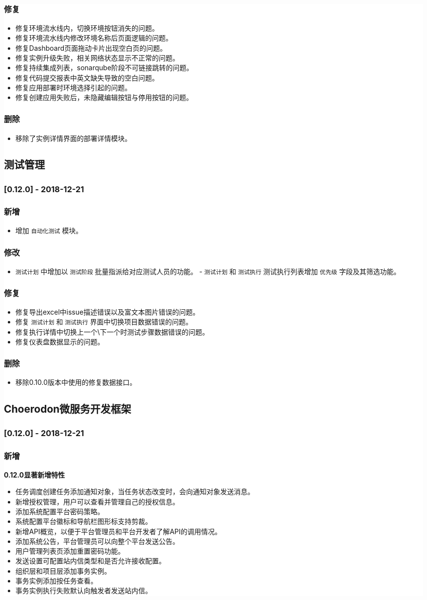 ### 修复

- 修复环境流水线内，切换环境按钮消失的问题。
- 修复环境流水线内修改环境名称后页面逻辑的问题。
- 修复Dashboard页面拖动卡片出现空白页的问题。
- 修复实例升级失败，相关网络状态显示不正常的问题。
- 修复持续集成列表，sonarqube阶段不可链接跳转的问题。
- 修复代码提交报表中英文缺失导致的空白问题。
- 修复应用部署时环境选择引起的问题。
- 修复创建应用失败后，未隐藏编辑按钮与停用按钮的问题。

### 删除

- 移除了实例详情界面的部署详情模块。

## 测试管理

### [0.12.0] - 2018-12-21

### 新增

- 增加 `自动化测试` 模块。

### 修改

- `测试计划` 中增加以 `测试阶段` 批量指派给对应测试人员的功能。
- `测试计划` 和 `测试执行` 测试执行列表增加 `优先级` 字段及其筛选功能。

### 修复

- 修复导出excel中issue描述错误以及富文本图片错误的问题。
- 修复 `测试计划` 和 `测试执行` 界面中切换项目数据错误的问题。
- 修复执行详情中切换上一个\下一个时测试步骤数据错误的问题。
- 修复仪表盘数据显示的问题。

### 删除
- 移除0.10.0版本中使用的修复数据接口。

## Choerodon微服务开发框架

### [0.12.0] - 2018-12-21

### 新增

**0.12.0显著新增特性**

- 任务调度创建任务添加通知对象，当任务状态改变时，会向通知对象发送消息。
- 新增授权管理，用户可以查看并管理自己的授权信息。
- 添加系统配置平台密码策略。
- 系统配置平台徽标和导航栏图形标支持剪裁。
- 新增API概览，以便于平台管理员和平台开发者了解API的调用情况。
- 添加系统公告，平台管理员可以向整个平台发送公告。
- 用户管理列表页添加重置密码功能。
- 发送设置可配置站内信类型和是否允许接收配置。
- 组织层和项目层添加事务实例。
- 事务实例添加按任务查看。
- 事务实例执行失败默认向触发者发送站内信。
